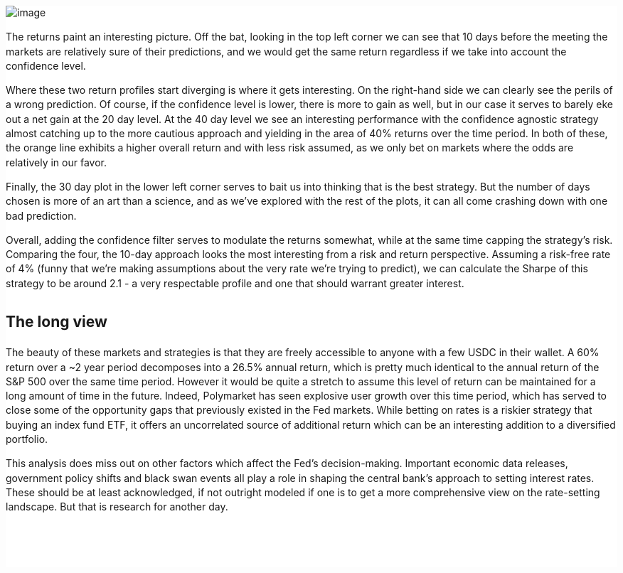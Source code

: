 ![image](img/1e964aca_image.png)

The returns paint an interesting picture. Off the bat, looking in the top left corner we can see that 10 days before the meeting the markets are relatively sure of their predictions, and we would get the same return regardless if we take into account the confidence level. 

Where these two return profiles start diverging is where it gets interesting. On the right-hand side we can clearly see the perils of a wrong prediction. Of course, if the confidence level is lower, there is more to gain as well, but in our case it serves to barely eke out a net gain at the 20 day level. At the 40 day level we see an interesting performance with the confidence agnostic strategy almost catching up to the more cautious approach and yielding in the area of 40% returns over the time period. In both of these, the orange line exhibits a higher overall return and with less risk assumed, as we only bet on markets where the odds are relatively in our favor.

Finally, the 30 day plot in the lower left corner serves to bait us into thinking that is the best strategy. But the number of days chosen is more of an art than a science, and as we’ve explored with the rest of the plots, it can all come crashing down with one bad prediction.

Overall, adding the confidence filter serves to modulate the returns somewhat, while at the same time capping the strategy’s risk. Comparing the four, the 10-day approach looks the most interesting from a risk and return perspective. Assuming a risk-free rate of 4% (funny that we’re making assumptions about the very rate we’re trying to predict), we can calculate the Sharpe of this strategy to be around 2.1 - a very respectable profile and one that should warrant greater interest.

## The long view

The beauty of these markets and strategies is that they are freely accessible to anyone with a few USDC in their wallet. A 60% return over a ~2 year period decomposes into a 26.5% annual return, which is pretty much identical to the annual return of the S&P 500 over the same time period. However it would be quite a stretch to assume this level of return can be maintained for a long amount of time in the future. Indeed, Polymarket has seen explosive user growth over this time period, which has served to close some of the opportunity gaps that previously existed in the Fed markets. While betting on rates is a riskier strategy that buying an index fund ETF, it offers an uncorrelated source of additional return which can be an interesting addition to a diversified portfolio.

This analysis does miss out on other factors which affect the Fed’s decision-making. Important economic data releases, government policy shifts and black swan events all play a role in shaping the central bank’s approach to setting interest rates. These should be at least acknowledged, if not outright modeled if one is to get a more comprehensive view on the rate-setting landscape. But that is research for another day.

<br/>

<br/>

<br/>

